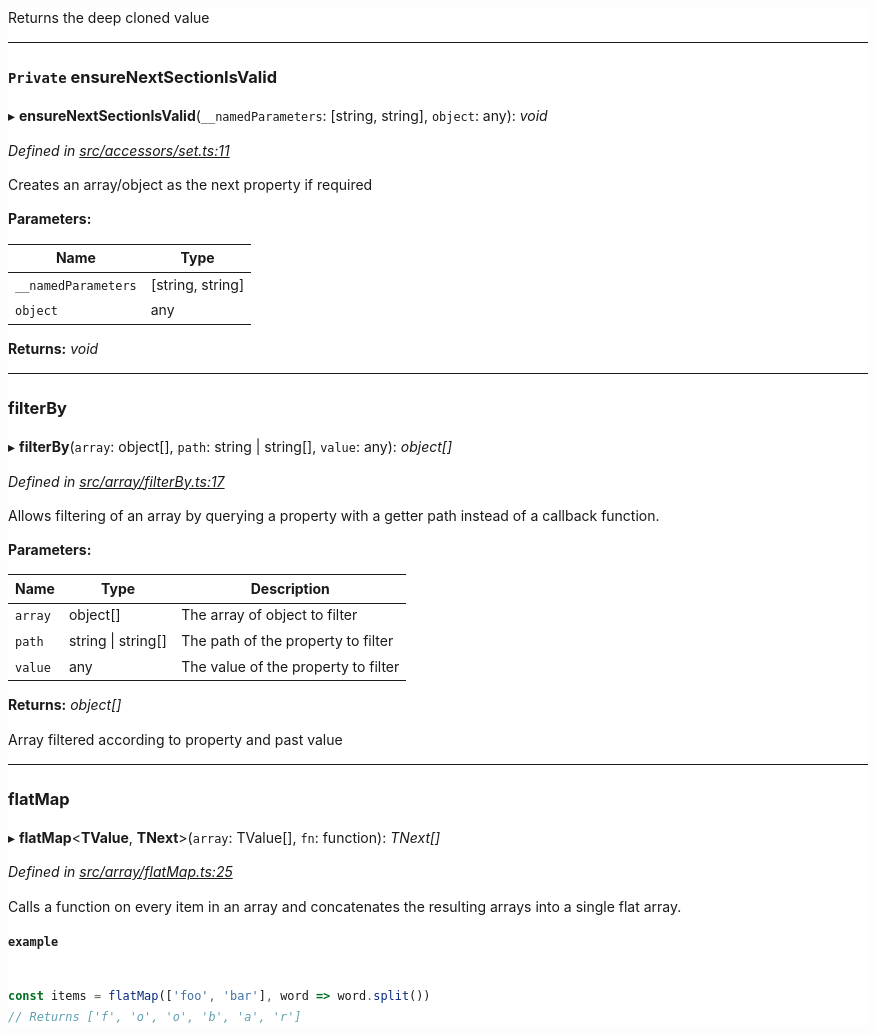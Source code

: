 Returns the deep cloned value

___

### `Private` ensureNextSectionIsValid

▸ **ensureNextSectionIsValid**(`__namedParameters`: [string, string], `object`: any): *void*

*Defined in [src/accessors/set.ts:11](https://github.com/cahilfoley/utils/blob/22bd396/src/accessors/set.ts#L11)*

Creates an array/object as the next property if required

**Parameters:**

Name | Type |
------ | ------ |
`__namedParameters` | [string, string] |
`object` | any |

**Returns:** *void*

___

###  filterBy

▸ **filterBy**(`array`: object[], `path`: string | string[], `value`: any): *object[]*

*Defined in [src/array/filterBy.ts:17](https://github.com/cahilfoley/utils/blob/22bd396/src/array/filterBy.ts#L17)*

 Allows filtering of an array by querying a property with a getter path instead of a callback function.

**Parameters:**

Name | Type | Description |
------ | ------ | ------ |
`array` | object[] | The array of object to filter |
`path` | string &#124; string[] | The path of the property to filter |
`value` | any | The value of the property to filter |

**Returns:** *object[]*

Array filtered according to property and past value

___

###  flatMap

▸ **flatMap**<**TValue**, **TNext**>(`array`: TValue[], `fn`: function): *TNext[]*

*Defined in [src/array/flatMap.ts:25](https://github.com/cahilfoley/utils/blob/22bd396/src/array/flatMap.ts#L25)*

Calls a function on every item in an array and concatenates the resulting arrays into a single flat array.

**`example`** 
```typescript

const items = flatMap(['foo', 'bar'], word => word.split())
// Returns ['f', 'o', 'o', 'b', 'a', 'r']
```
